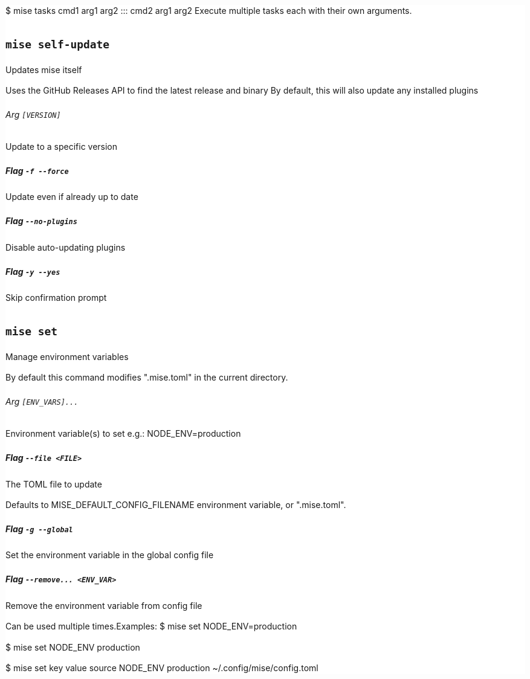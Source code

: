   $ mise tasks cmd1 arg1 arg2 ::: cmd2 arg1 arg2
  Execute multiple tasks each with their own arguments.

## `mise self-update`

Updates mise itself

Uses the GitHub Releases API to find the latest release and binary
By default, this will also update any installed plugins

###### Arg `[VERSION]`

Update to a specific version

##### Flag `-f --force`

Update even if already up to date

##### Flag `--no-plugins`

Disable auto-updating plugins

##### Flag `-y --yes`

Skip confirmation prompt

## `mise set`

Manage environment variables

By default this command modifies ".mise.toml" in the current directory.

###### Arg `[ENV_VARS]...`

Environment variable(s) to set
e.g.: NODE_ENV=production

##### Flag `--file <FILE>`

The TOML file to update

Defaults to MISE_DEFAULT_CONFIG_FILENAME environment variable, or ".mise.toml".

##### Flag `-g --global`

Set the environment variable in the global config file

##### Flag `--remove... <ENV_VAR>`

Remove the environment variable from config file

Can be used multiple times.Examples:
  $ mise set NODE_ENV=production

  $ mise set NODE_ENV
  production

  $ mise set
  key       value       source
  NODE_ENV  production  ~/.config/mise/config.toml

